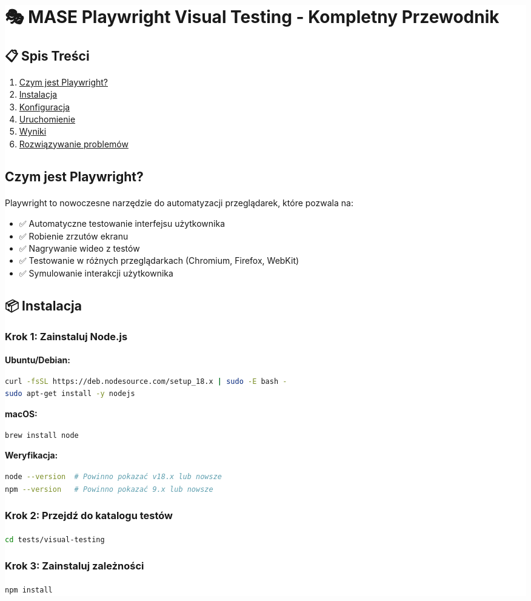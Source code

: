# 🎭 MASE Playwright Visual Testing - Kompletny Przewodnik

## 📋 Spis Treści

1. [Czym jest Playwright?](#czym-jest-playwright)
2. [Instalacja](#instalacja)
3. [Konfiguracja](#konfiguracja)
4. [Uruchomienie](#uruchomienie)
5. [Wyniki](#wyniki)
6. [Rozwiązywanie problemów](#rozwiązywanie-problemów)

## Czym jest Playwright?

Playwright to nowoczesne narzędzie do automatyzacji przeglądarek, które pozwala na:
- ✅ Automatyczne testowanie interfejsu użytkownika
- ✅ Robienie zrzutów ekranu
- ✅ Nagrywanie wideo z testów
- ✅ Testowanie w różnych przeglądarkach (Chromium, Firefox, WebKit)
- ✅ Symulowanie interakcji użytkownika

## 📦 Instalacja

### Krok 1: Zainstaluj Node.js

**Ubuntu/Debian:**
```bash
curl -fsSL https://deb.nodesource.com/setup_18.x | sudo -E bash -
sudo apt-get install -y nodejs
```

**macOS:**
```bash
brew install node
```

**Weryfikacja:**
```bash
node --version  # Powinno pokazać v18.x lub nowsze
npm --version   # Powinno pokazać 9.x lub nowsze
```

### Krok 2: Przejdź do katalogu testów

```bash
cd tests/visual-testing
```

### Krok 3: Zainstaluj zależności

```bash
npm install
```
